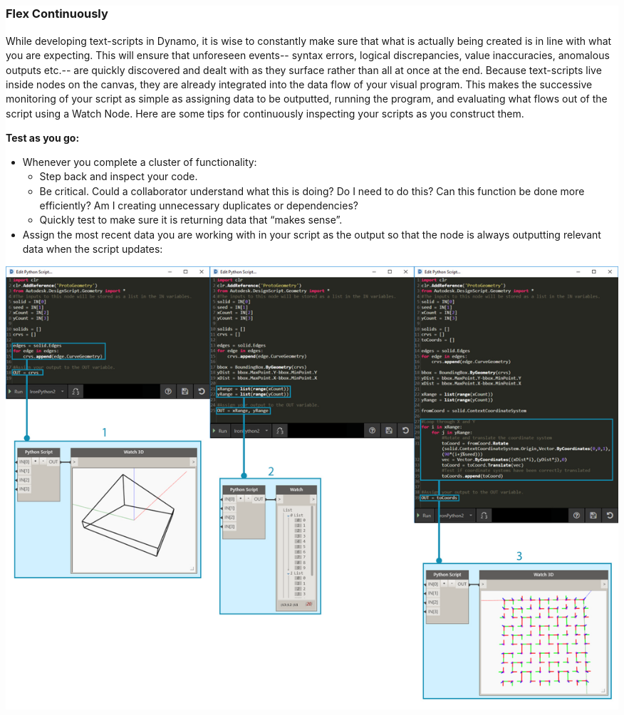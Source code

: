 ### Flex Continuously

While developing text-scripts in Dynamo, it is wise to constantly make sure that what is actually being created is in line with what you are expecting. This will ensure that unforeseen events-- syntax errors, logical discrepancies, value inaccuracies, anomalous outputs etc.-- are quickly discovered and dealt with as they surface rather than all at once at the end. Because text-scripts live inside nodes on the canvas, they are already integrated into the data flow of your visual program. This makes the successive monitoring of your script as simple as assigning data to be outputted, running the program, and evaluating what flows out of the script using a Watch Node. Here are some tips for continuously inspecting your scripts as you construct them.

**Test as you go:**

* Whenever you complete a cluster of functionality:
  * Step back and inspect your code.
  * Be critical. Could a collaborator understand what this is doing? Do I need to do this? Can this function be done more efficiently? Am I creating unnecessary duplicates or dependencies?
  * Quickly test to make sure it is returning data that “makes sense”.
* Assign the most recent data you are working with in your script as the output so that the node is always outputting relevant data when the script updates:

![modules](../.gitbook/assets/flex.jpg)
